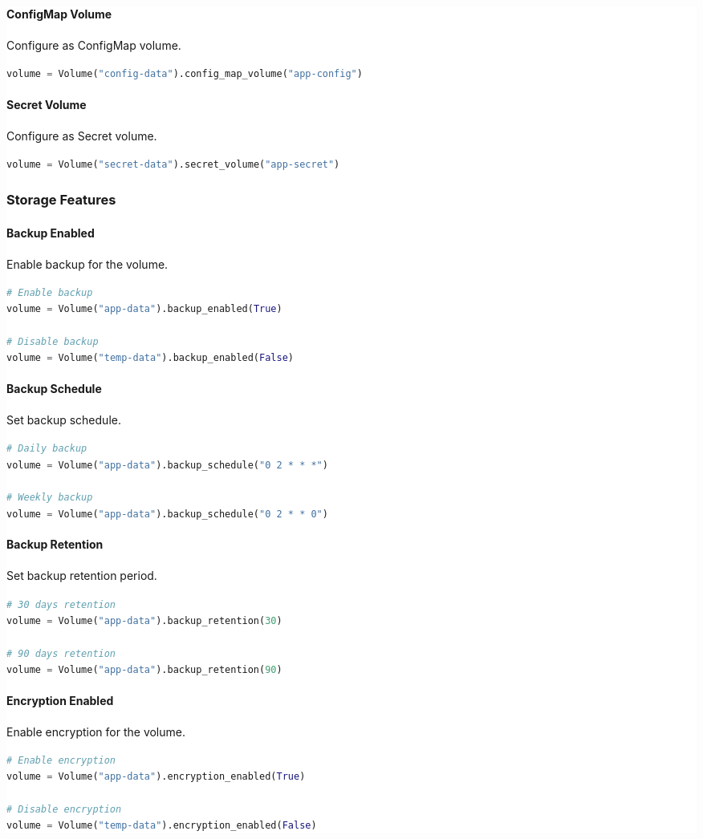 #### ConfigMap Volume
Configure as ConfigMap volume.

```python
volume = Volume("config-data").config_map_volume("app-config")
```

#### Secret Volume
Configure as Secret volume.

```python
volume = Volume("secret-data").secret_volume("app-secret")
```

### Storage Features

#### Backup Enabled
Enable backup for the volume.

```python
# Enable backup
volume = Volume("app-data").backup_enabled(True)

# Disable backup
volume = Volume("temp-data").backup_enabled(False)
```

#### Backup Schedule
Set backup schedule.

```python
# Daily backup
volume = Volume("app-data").backup_schedule("0 2 * * *")

# Weekly backup
volume = Volume("app-data").backup_schedule("0 2 * * 0")
```

#### Backup Retention
Set backup retention period.

```python
# 30 days retention
volume = Volume("app-data").backup_retention(30)

# 90 days retention
volume = Volume("app-data").backup_retention(90)
```

#### Encryption Enabled
Enable encryption for the volume.

```python
# Enable encryption
volume = Volume("app-data").encryption_enabled(True)

# Disable encryption
volume = Volume("temp-data").encryption_enabled(False)
```
